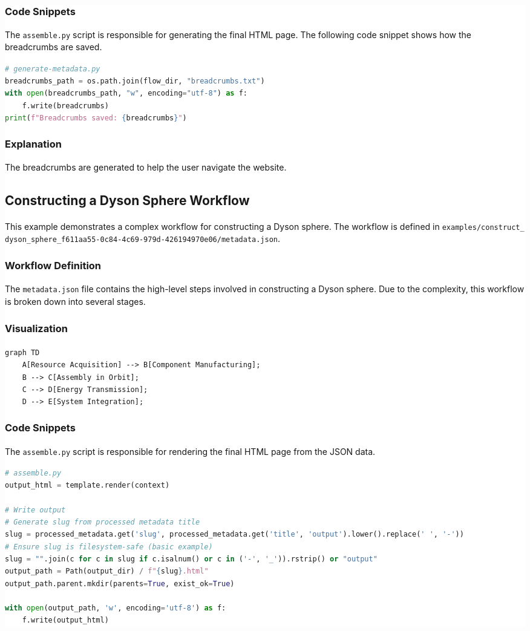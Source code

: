 ### Code Snippets

The `assemble.py` script is responsible for generating the final HTML page. The following code snippet shows how the breadcrumbs are saved.

```python
# generate-metadata.py
breadcrumbs_path = os.path.join(flow_dir, "breadcrumbs.txt")
with open(breadcrumbs_path, "w", encoding="utf-8") as f:
    f.write(breadcrumbs)
print(f"Breadcrumbs saved: {breadcrumbs}")
```

### Explanation

The breadcrumbs are generated to help the user navigate the website.

## Constructing a Dyson Sphere Workflow

This example demonstrates a complex workflow for constructing a Dyson sphere. The workflow is defined in `examples/construct_dyson_sphere_f611aa55-0c84-4c69-979d-426194970e06/metadata.json`.

### Workflow Definition

The `metadata.json` file contains the high-level steps involved in constructing a Dyson sphere. Due to the complexity, this workflow is broken down into several stages.

### Visualization

```mermaid
graph TD
    A[Resource Acquisition] --> B[Component Manufacturing];
    B --> C[Assembly in Orbit];
    C --> D[Energy Transmission];
    D --> E[System Integration];
```

### Code Snippets

The `assemble.py` script is responsible for rendering the final HTML page from the JSON data.

```python
# assemble.py
output_html = template.render(context)

# Write output
# Generate slug from processed metadata title
slug = processed_metadata.get('slug', processed_metadata.get('title', 'output').lower().replace(' ', '-'))
# Ensure slug is filesystem-safe (basic example)
slug = "".join(c for c in slug if c.isalnum() or c in ('-', '_')).rstrip() or "output"
output_path = Path(output_dir) / f"{slug}.html"
output_path.parent.mkdir(parents=True, exist_ok=True)

with open(output_path, 'w', encoding='utf-8') as f:
    f.write(output_html)
```
